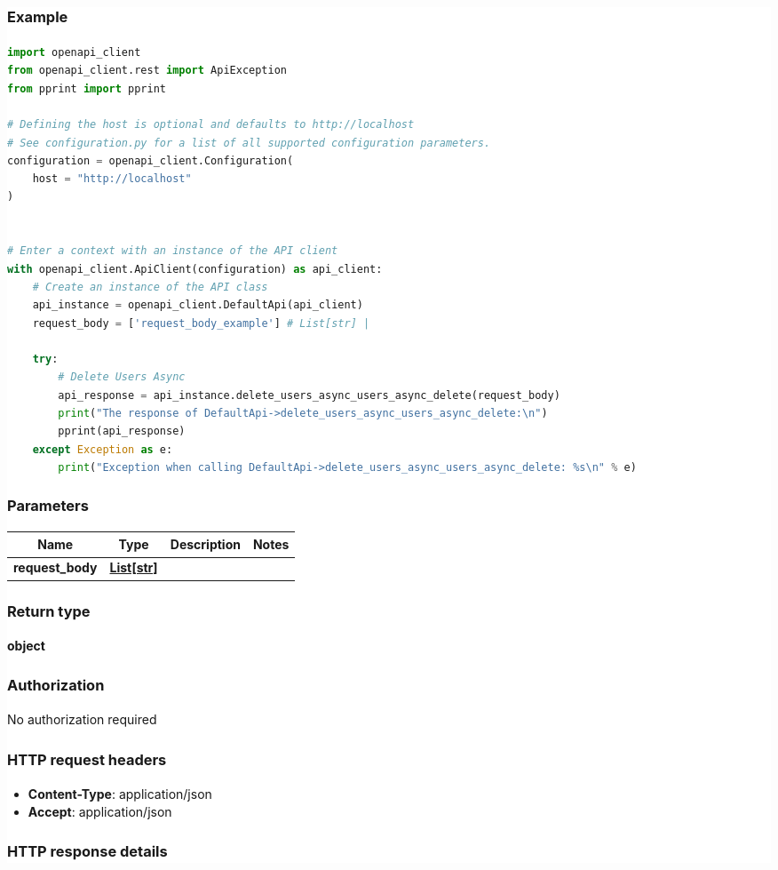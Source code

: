 ### Example


```python
import openapi_client
from openapi_client.rest import ApiException
from pprint import pprint

# Defining the host is optional and defaults to http://localhost
# See configuration.py for a list of all supported configuration parameters.
configuration = openapi_client.Configuration(
    host = "http://localhost"
)


# Enter a context with an instance of the API client
with openapi_client.ApiClient(configuration) as api_client:
    # Create an instance of the API class
    api_instance = openapi_client.DefaultApi(api_client)
    request_body = ['request_body_example'] # List[str] |

    try:
        # Delete Users Async
        api_response = api_instance.delete_users_async_users_async_delete(request_body)
        print("The response of DefaultApi->delete_users_async_users_async_delete:\n")
        pprint(api_response)
    except Exception as e:
        print("Exception when calling DefaultApi->delete_users_async_users_async_delete: %s\n" % e)
```



### Parameters


Name | Type | Description  | Notes
------------- | ------------- | ------------- | -------------
 **request_body** | [**List[str]**](str.md)|  |

### Return type

**object**

### Authorization

No authorization required

### HTTP request headers

 - **Content-Type**: application/json
 - **Accept**: application/json

### HTTP response details
